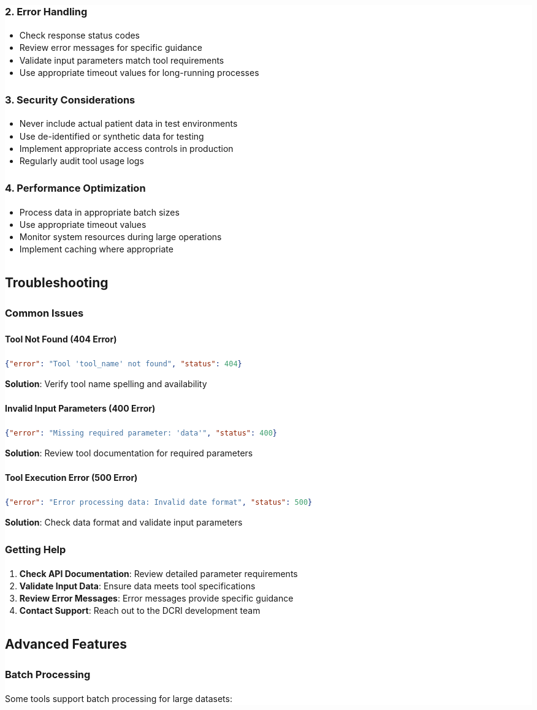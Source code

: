 ### 2. Error Handling
- Check response status codes
- Review error messages for specific guidance
- Validate input parameters match tool requirements
- Use appropriate timeout values for long-running processes

### 3. Security Considerations
- Never include actual patient data in test environments
- Use de-identified or synthetic data for testing
- Implement appropriate access controls in production
- Regularly audit tool usage logs

### 4. Performance Optimization
- Process data in appropriate batch sizes
- Use appropriate timeout values
- Monitor system resources during large operations
- Implement caching where appropriate

## Troubleshooting

### Common Issues

#### Tool Not Found (404 Error)
```json
{"error": "Tool 'tool_name' not found", "status": 404}
```
**Solution**: Verify tool name spelling and availability

#### Invalid Input Parameters (400 Error)
```json
{"error": "Missing required parameter: 'data'", "status": 400}
```
**Solution**: Review tool documentation for required parameters

#### Tool Execution Error (500 Error)
```json
{"error": "Error processing data: Invalid date format", "status": 500}
```
**Solution**: Check data format and validate input parameters

### Getting Help

1. **Check API Documentation**: Review detailed parameter requirements
2. **Validate Input Data**: Ensure data meets tool specifications
3. **Review Error Messages**: Error messages provide specific guidance
4. **Contact Support**: Reach out to the DCRI development team

## Advanced Features

### Batch Processing
Some tools support batch processing for large datasets:
